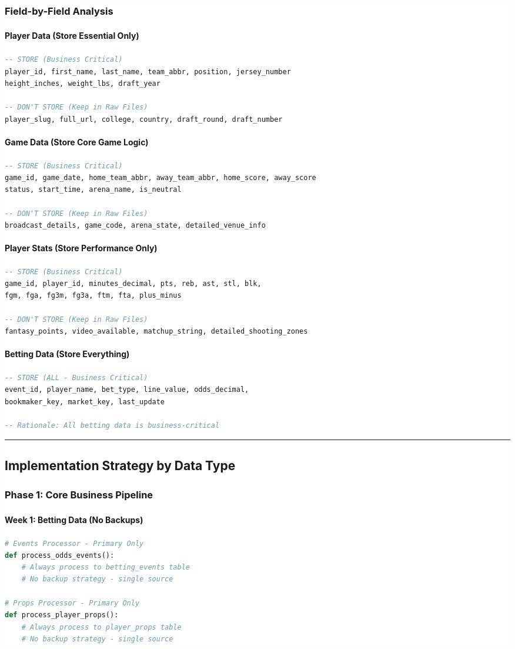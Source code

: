 ### **Field-by-Field Analysis**

#### **Player Data (Store Essential Only)**
```sql
-- STORE (Business Critical)
player_id, first_name, last_name, team_abbr, position, jersey_number
height_inches, weight_lbs, draft_year

-- DON'T STORE (Keep in Raw Files)
player_slug, full_url, college, country, draft_round, draft_number
```

#### **Game Data (Store Core Game Logic)**
```sql
-- STORE (Business Critical)  
game_id, game_date, home_team_abbr, away_team_abbr, home_score, away_score
status, start_time, arena_name, is_neutral

-- DON'T STORE (Keep in Raw Files)
broadcast_details, game_code, arena_state, detailed_venue_info
```

#### **Player Stats (Store Performance Only)**
```sql
-- STORE (Business Critical)
game_id, player_id, minutes_decimal, pts, reb, ast, stl, blk, 
fgm, fga, fg3m, fg3a, ftm, fta, plus_minus

-- DON'T STORE (Keep in Raw Files)
fantasy_points, video_available, matchup_string, detailed_shooting_zones
```

#### **Betting Data (Store Everything)**
```sql
-- STORE (ALL - Business Critical)
event_id, player_name, bet_type, line_value, odds_decimal, 
bookmaker_key, market_key, last_update

-- Rationale: All betting data is business-critical
```

---

## Implementation Strategy by Data Type

### **Phase 1: Core Business Pipeline**

#### **Week 1: Betting Data (No Backups)**
```python
# Events Processor - Primary Only
def process_odds_events():
    # Always process to betting_events table
    # No backup strategy - single source
    
# Props Processor - Primary Only  
def process_player_props():
    # Always process to player_props table
    # No backup strategy - single source
```
